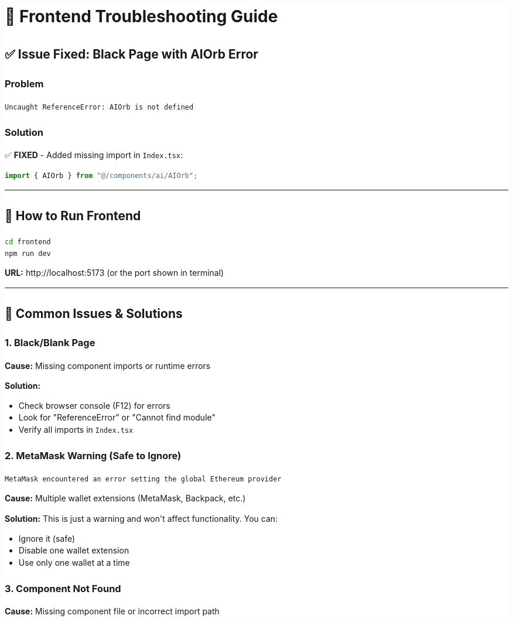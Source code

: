 # 🔧 Frontend Troubleshooting Guide

## ✅ Issue Fixed: Black Page with AIOrb Error

### Problem
```
Uncaught ReferenceError: AIOrb is not defined
```

### Solution
✅ **FIXED** - Added missing import in `Index.tsx`:
```typescript
import { AIOrb } from "@/components/ai/AIOrb";
```

---

## 🚀 How to Run Frontend

```bash
cd frontend
npm run dev
```

**URL:** http://localhost:5173 (or the port shown in terminal)

---

## 🐛 Common Issues & Solutions

### 1. Black/Blank Page
**Cause:** Missing component imports or runtime errors

**Solution:**
- Check browser console (F12) for errors
- Look for "ReferenceError" or "Cannot find module"
- Verify all imports in `Index.tsx`

### 2. MetaMask Warning (Safe to Ignore)
```
MetaMask encountered an error setting the global Ethereum provider
```

**Cause:** Multiple wallet extensions (MetaMask, Backpack, etc.)

**Solution:** This is just a warning and won't affect functionality. You can:
- Ignore it (safe)
- Disable one wallet extension
- Use only one wallet at a time

### 3. Component Not Found
**Cause:** Missing component file or incorrect import path
